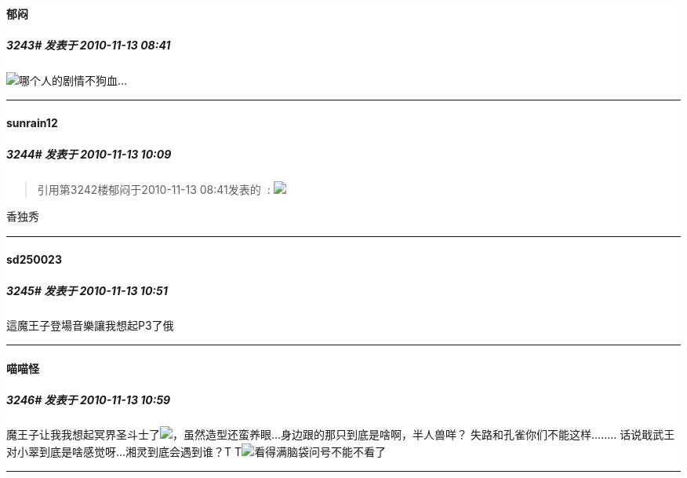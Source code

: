 ####  郁闷  
##### 3243#       发表于 2010-11-13 08:41



<img src="https://static.saraba1st.com/image/smiley/face/44.gif" referrerpolicy="no-referrer">哪个人的剧情不狗血...







*****

####  sunrain12  
##### 3244#       发表于 2010-11-13 10:09



<blockquote>引用第3242楼郁闷于2010-11-13 08:41发表的  :
<img src="https://static.saraba1st.com/image/smiley/face/44.gif" referrerpolicy="no-referrer"></blockquote>
香独秀







*****

####  sd250023  
##### 3245#       发表于 2010-11-13 10:51




這魔王子登場音樂讓我想起P3了俄







*****

####  喵喵怪  
##### 3246#       发表于 2010-11-13 10:59




魔王子让我我想起冥界圣斗士了<img src="https://static.saraba1st.com/image/smiley/face/30.gif" referrerpolicy="no-referrer">，虽然造型还蛮养眼...身边跟的那只到底是啥啊，半人兽咩？
失路和孔雀你们不能这样........
话说戢武王对小翠到底是啥感觉呀...湘灵到底会遇到谁？T T<img src="https://static.saraba1st.com/image/smiley/face/41.gif" referrerpolicy="no-referrer">看得满脑袋问号不能不看了







*****
